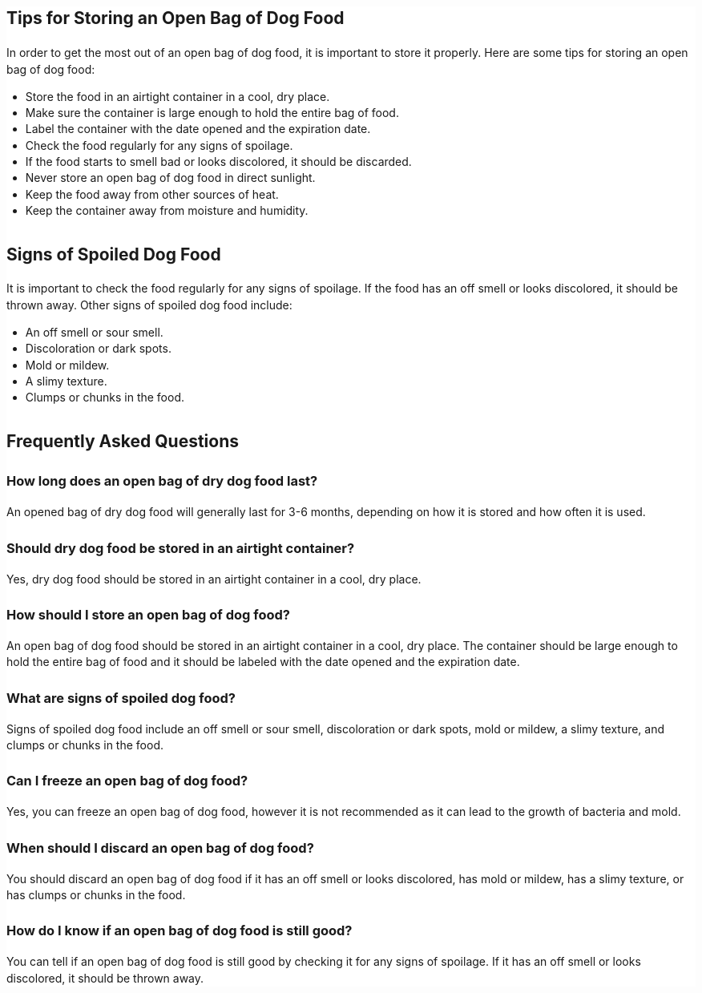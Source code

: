 <h2>Tips for Storing an Open Bag of Dog Food</h2>

<p>In order to get the most out of an open bag of dog food, it is important to store it properly. Here are some tips for storing an open bag of dog food:</p>

<ul>
  <li>Store the food in an airtight container in a cool, dry place.</li>
  <li>Make sure the container is large enough to hold the entire bag of food.</li>
  <li>Label the container with the date opened and the expiration date.</li>
  <li>Check the food regularly for any signs of spoilage.</li>
  <li>If the food starts to smell bad or looks discolored, it should be discarded.</li>
  <li>Never store an open bag of dog food in direct sunlight.</li>
  <li>Keep the food away from other sources of heat.</li>
  <li>Keep the container away from moisture and humidity.</li>
</ul>

<h2>Signs of Spoiled Dog Food</h2>

<p>It is important to check the food regularly for any signs of spoilage. If the food has an off smell or looks discolored, it should be thrown away. Other signs of spoiled dog food include:</p>

<ul>
  <li>An off smell or sour smell.</li>
  <li>Discoloration or dark spots.</li>
  <li>Mold or mildew.</li>
  <li>A slimy texture.</li>
  <li>Clumps or chunks in the food.</li>
</ul>

<h2>Frequently Asked Questions</h2>

<h3>How long does an open bag of dry dog food last?</h3>
<p>An opened bag of dry dog food will generally last for 3-6 months, depending on how it is stored and how often it is used.</p>

<h3>Should dry dog food be stored in an airtight container?</h3>
<p>Yes, dry dog food should be stored in an airtight container in a cool, dry place.</p>

<h3>How should I store an open bag of dog food?</h3>
<p>An open bag of dog food should be stored in an airtight container in a cool, dry place. The container should be large enough to hold the entire bag of food and it should be labeled with the date opened and the expiration date.</p>

<h3>What are signs of spoiled dog food?</h3>
<p>Signs of spoiled dog food include an off smell or sour smell, discoloration or dark spots, mold or mildew, a slimy texture, and clumps or chunks in the food.</p>

<h3>Can I freeze an open bag of dog food?</h3>
<p>Yes, you can freeze an open bag of dog food, however it is not recommended as it can lead to the growth of bacteria and mold.</p>

<h3>When should I discard an open bag of dog food?</h3>
<p>You should discard an open bag of dog food if it has an off smell or looks discolored, has mold or mildew, has a slimy texture, or has clumps or chunks in the food.</p>

<h3>How do I know if an open bag of dog food is still good?</h3>
<p>You can tell if an open bag of dog food is still good by checking it for any signs of spoilage. If it has an off smell or looks discolored, it should be thrown away.</p>
